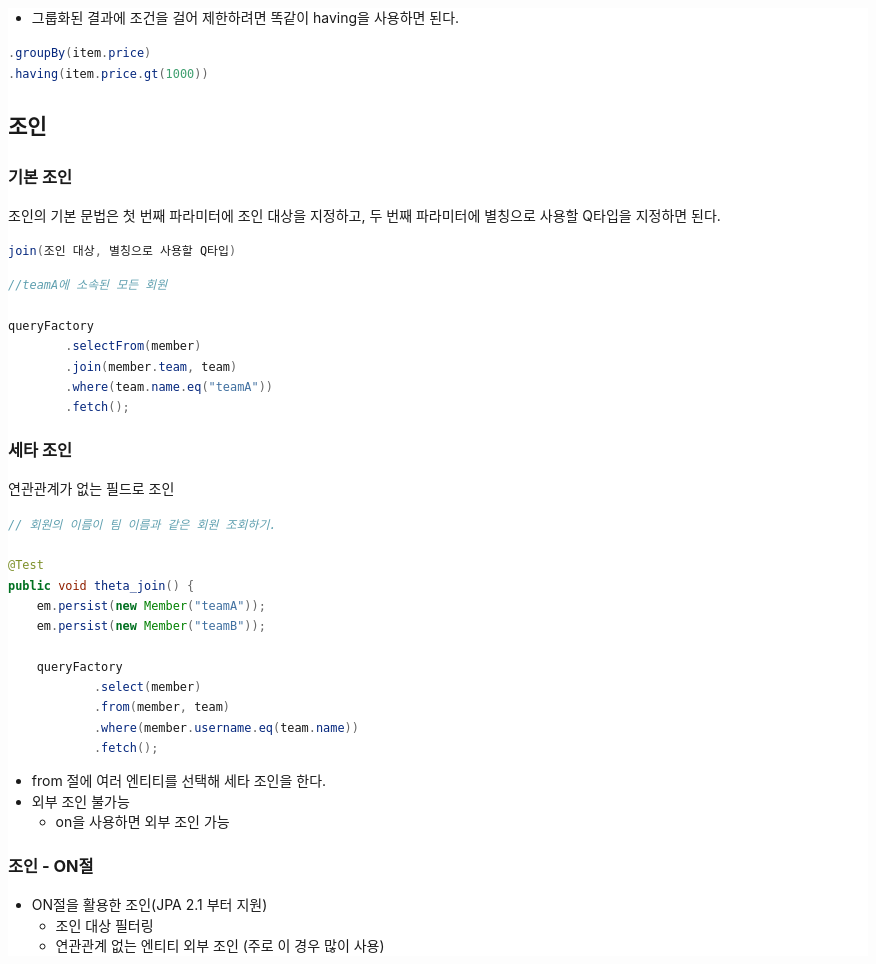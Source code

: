 - 그룹화된 결과에 조건을 걸어 제한하려면 똑같이 having을 사용하면 된다.

```java
.groupBy(item.price)
.having(item.price.gt(1000))
```

## 조인

### 기본 조인

조인의 기본 문법은 첫 번째 파라미터에 조인 대상을 지정하고, 두 번째 파라미터에 별칭으로 사용할 Q타입을 지정하면 된다.

```java
join(조인 대상, 별칭으로 사용할 Q타입)
```

```java
//teamA에 소속된 모든 회원

queryFactory
		.selectFrom(member)
		.join(member.team, team)
		.where(team.name.eq("teamA"))
		.fetch();
```

### 세타 조인

연관관계가 없는 필드로 조인

```java
// 회원의 이름이 팀 이름과 같은 회원 조회하기.

@Test
public void theta_join() {
	em.persist(new Member("teamA"));
	em.persist(new Member("teamB"));

	queryFactory
			.select(member)
			.from(member, team)
			.where(member.username.eq(team.name))
			.fetch();
```

- from 절에 여러 엔티티를 선택해 세타 조인을 한다.
- 외부 조인 불가능
	- on을 사용하면 외부 조인 가능

### 조인 - ON절

- ON절을 활용한 조인(JPA 2.1 부터 지원)
	- 조인 대상 필터링
	- 연관관계 없는 엔티티 외부 조인 (주로 이 경우 많이 사용)
